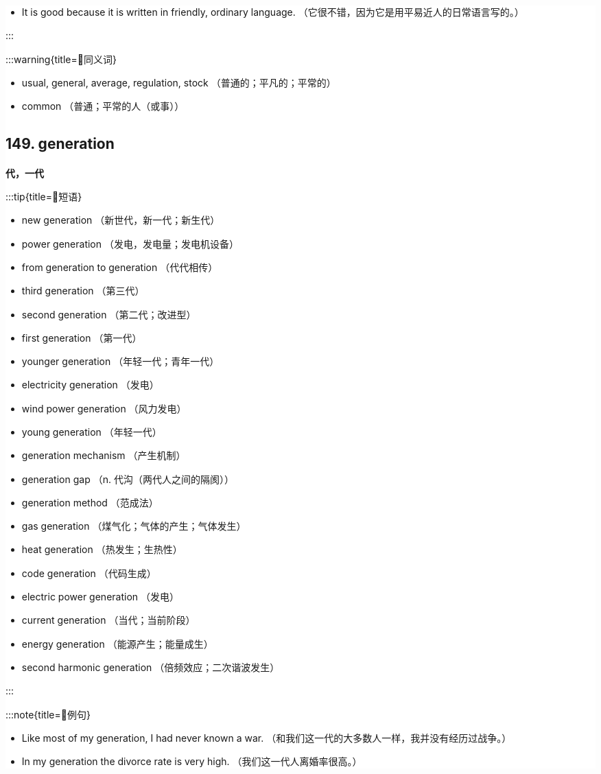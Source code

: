- It is good because it is written in friendly, ordinary language. （它很不错，因为它是用平易近人的日常语言写的。）

:::

:::warning{title=🤔同义词}

- usual, general, average, regulation, stock （普通的；平凡的；平常的）

- common （普通；平常的人（或事））


## 149. generation

**代，一代**

:::tip{title=🤩短语}

- new generation （新世代，新一代；新生代）

- power generation （发电，发电量；发电机设备）

- from generation to generation （代代相传）

- third generation （第三代）

- second generation （第二代；改进型）

- first generation （第一代）

- younger generation （年轻一代；青年一代）

- electricity generation （发电）

- wind power generation （风力发电）

- young generation （年轻一代）

- generation mechanism （产生机制）

- generation gap （n. 代沟（两代人之间的隔阂））

- generation method （范成法）

- gas generation （煤气化；气体的产生；气体发生）

- heat generation （热发生；生热性）

- code generation （代码生成）

- electric power generation （发电）

- current generation （当代；当前阶段）

- energy generation （能源产生；能量成生）

- second harmonic generation （倍频效应；二次谐波发生）

:::

:::note{title=🎤例句}

- Like most of my generation, I had never known a war. （和我们这一代的大多数人一样，我并没有经历过战争。）

- In my generation the divorce rate is very high. （我们这一代人离婚率很高。）
